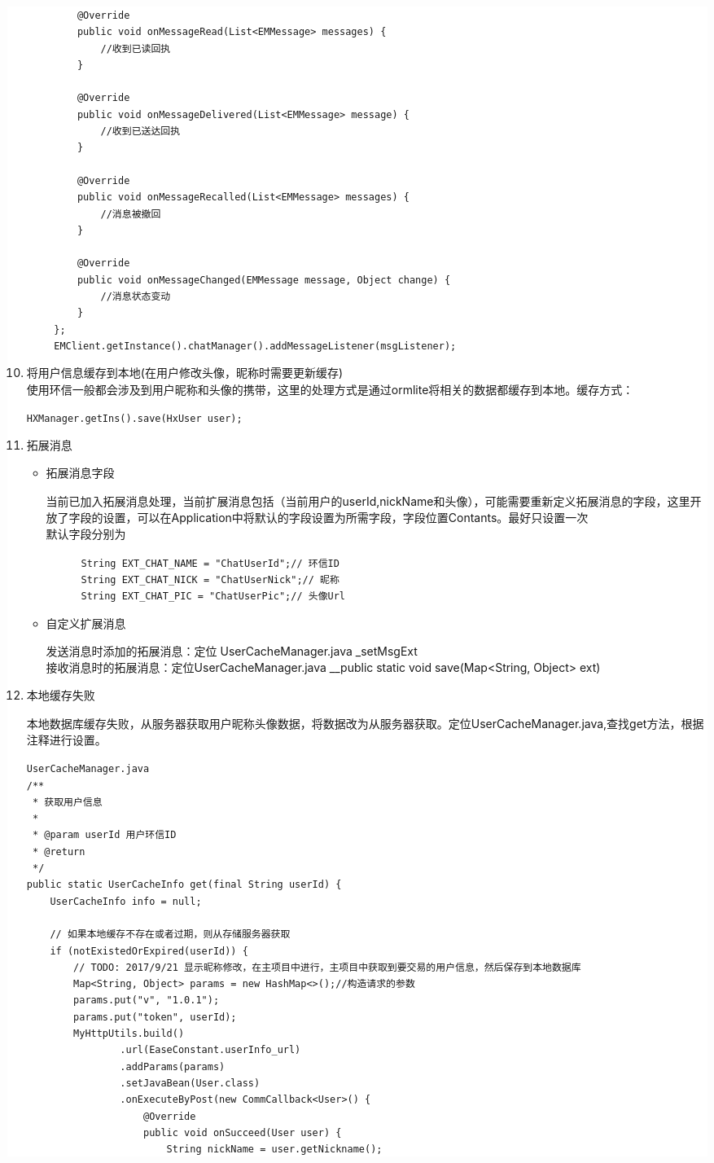 	            @Override
	            public void onMessageRead(List<EMMessage> messages) {
	                //收到已读回执
	            }
	
	            @Override
	            public void onMessageDelivered(List<EMMessage> message) {
	                //收到已送达回执
	            }
	
	            @Override
	            public void onMessageRecalled(List<EMMessage> messages) {
	                //消息被撤回
	            }
	
	            @Override
	            public void onMessageChanged(EMMessage message, Object change) {
	                //消息状态变动
	            }
	        };
	        EMClient.getInstance().chatManager().addMessageListener(msgListener); 
10. 将用户信息缓存到本地(在用户修改头像，昵称时需要更新缓存)   
	使用环信一般都会涉及到用户昵称和头像的携带，这里的处理方式是通过ormlite将相关的数据都缓存到本地。缓存方式：
  
		HXManager.getIns().save(HxUser user);   
11. 拓展消息  
	
	- 拓展消息字段  
	
		当前已加入拓展消息处理，当前扩展消息包括（当前用户的userId,nickName和头像），可能需要重新定义拓展消息的字段，这里开放了字段的设置，可以在Application中将默认的字段设置为所需字段，字段位置Contants。最好只设置一次  
		默认字段分别为  
	
				String EXT_CHAT_NAME = "ChatUserId";// 环信ID
				String EXT_CHAT_NICK = "ChatUserNick";// 昵称
				String EXT_CHAT_PIC = "ChatUserPic";// 头像Url 
	- 自定义扩展消息  
	  
		发送消息时添加的拓展消息：定位 UserCacheManager.java  _setMsgExt  
		接收消息时的拓展消息：定位UserCacheManager.java		__public static void save(Map<String, Object> ext)
	
12. 本地缓存失败
		
	本地数据库缓存失败，从服务器获取用户昵称头像数据，将数据改为从服务器获取。定位UserCacheManager.java,查找get方法，根据注释进行设置。  
		
		UserCacheManager.java
		/**
	     * 获取用户信息
	     *
	     * @param userId 用户环信ID
	     * @return
	     */
	    public static UserCacheInfo get(final String userId) {
	        UserCacheInfo info = null;
	
	        // 如果本地缓存不存在或者过期，则从存储服务器获取
	        if (notExistedOrExpired(userId)) {
	            // TODO: 2017/9/21 显示昵称修改，在主项目中进行，主项目中获取到要交易的用户信息，然后保存到本地数据库
	            Map<String, Object> params = new HashMap<>();//构造请求的参数
	            params.put("v", "1.0.1");
	            params.put("token", userId);
	            MyHttpUtils.build()
	                    .url(EaseConstant.userInfo_url)
	                    .addParams(params)
	                    .setJavaBean(User.class)
	                    .onExecuteByPost(new CommCallback<User>() {
	                        @Override
	                        public void onSucceed(User user) {
	                            String nickName = user.getNickname();